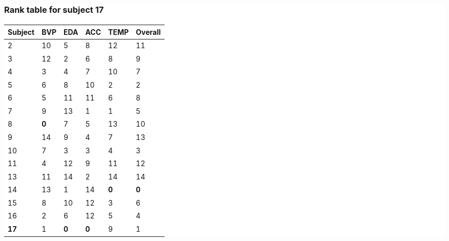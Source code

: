 ### Rank table for subject 17
| Subject | BVP | EDA | ACC | TEMP | Overall |
|---|---|---|---|---|---|
| 2 | 10 | 5 | 8 | 12 | 11 |
| 3 | 12 | 2 | 6 | 8 | 9 |
| 4 | 3 | 4 | 7 | 10 | 7 |
| 5 | 6 | 8 | 10 | 2 | 2 |
| 6 | 5 | 11 | 11 | 6 | 8 |
| 7 | 9 | 13 | 1 | 1 | 5 |
| 8 | **0** | 7 | 5 | 13 | 10 |
| 9 | 14 | 9 | 4 | 7 | 13 |
| 10 | 7 | 3 | 3 | 4 | 3 |
| 11 | 4 | 12 | 9 | 11 | 12 |
| 13 | 11 | 14 | 2 | 14 | 14 |
| 14 | 13 | 1 | 14 | **0** | **0** |
| 15 | 8 | 10 | 12 | 3 | 6 |
| 16 | 2 | 6 | 12 | 5 | 4 |
| **17** | 1 | **0** | **0** | 9 | 1 |

